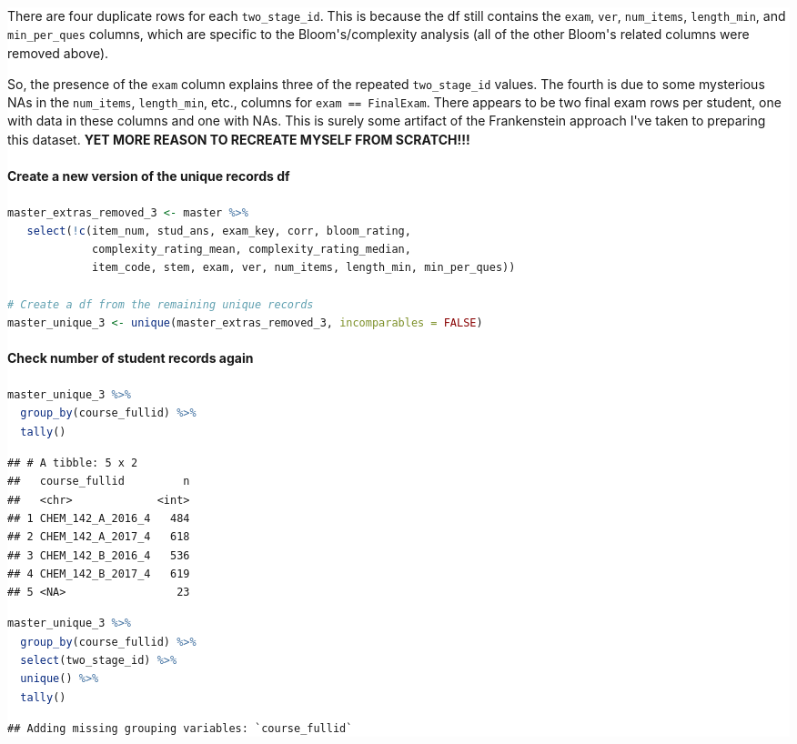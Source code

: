 There are four duplicate rows for each `two_stage_id`. This is because the df still contains
the `exam`, `ver`, `num_items`, `length_min`, and `min_per_ques` columns, which are specific
to the Bloom's/complexity analysis (all of the other Bloom's related columns were removed
above). 

So, the presence of the `exam` column explains three of the repeated `two_stage_id` 
values. The fourth is due to some mysterious NAs in the `num_items`, `length_min`, etc.,
columns for `exam == FinalExam`. There appears to be two final exam rows per student, 
one with data in these columns and one with NAs. This is surely some artifact of the 
Frankenstein approach I've taken to preparing this dataset. **YET MORE REASON TO RECREATE
MYSELF FROM SCRATCH!!!** 

#### Create a new version of the unique records df


```r
master_extras_removed_3 <- master %>% 
   select(!c(item_num, stud_ans, exam_key, corr, bloom_rating, 
             complexity_rating_mean, complexity_rating_median, 
             item_code, stem, exam, ver, num_items, length_min, min_per_ques))

# Create a df from the remaining unique records
master_unique_3 <- unique(master_extras_removed_3, incomparables = FALSE)
```

#### Check number of student records again


```r
master_unique_3 %>% 
  group_by(course_fullid) %>% 
  tally()
```

```
## # A tibble: 5 x 2
##   course_fullid         n
##   <chr>             <int>
## 1 CHEM_142_A_2016_4   484
## 2 CHEM_142_A_2017_4   618
## 3 CHEM_142_B_2016_4   536
## 4 CHEM_142_B_2017_4   619
## 5 <NA>                 23
```

```r
master_unique_3 %>% 
  group_by(course_fullid) %>% 
  select(two_stage_id) %>% 
  unique() %>% 
  tally()
```

```
## Adding missing grouping variables: `course_fullid`
```
